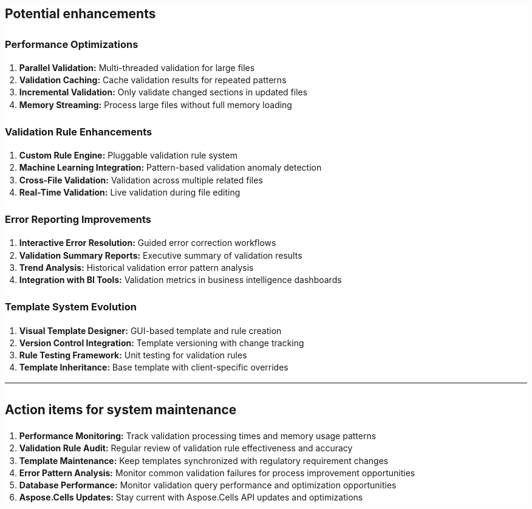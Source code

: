 
## Potential enhancements

### Performance Optimizations

1. **Parallel Validation:** Multi-threaded validation for large files
2. **Validation Caching:** Cache validation results for repeated patterns
3. **Incremental Validation:** Only validate changed sections in updated files
4. **Memory Streaming:** Process large files without full memory loading

### Validation Rule Enhancements

1. **Custom Rule Engine:** Pluggable validation rule system
2. **Machine Learning Integration:** Pattern-based validation anomaly detection
3. **Cross-File Validation:** Validation across multiple related files
4. **Real-Time Validation:** Live validation during file editing

### Error Reporting Improvements

1. **Interactive Error Resolution:** Guided error correction workflows
2. **Validation Summary Reports:** Executive summary of validation results
3. **Trend Analysis:** Historical validation error pattern analysis
4. **Integration with BI Tools:** Validation metrics in business intelligence dashboards

### Template System Evolution

1. **Visual Template Designer:** GUI-based template and rule creation
2. **Version Control Integration:** Template versioning with change tracking
3. **Rule Testing Framework:** Unit testing for validation rules
4. **Template Inheritance:** Base template with client-specific overrides

---

## Action items for system maintenance

1. **Performance Monitoring:** Track validation processing times and memory usage patterns
2. **Validation Rule Audit:** Regular review of validation rule effectiveness and accuracy
3. **Template Maintenance:** Keep templates synchronized with regulatory requirement changes
4. **Error Pattern Analysis:** Monitor common validation failures for process improvement opportunities
5. **Database Performance:** Monitor validation query performance and optimization opportunities
6. **Aspose.Cells Updates:** Stay current with Aspose.Cells API updates and optimizations
